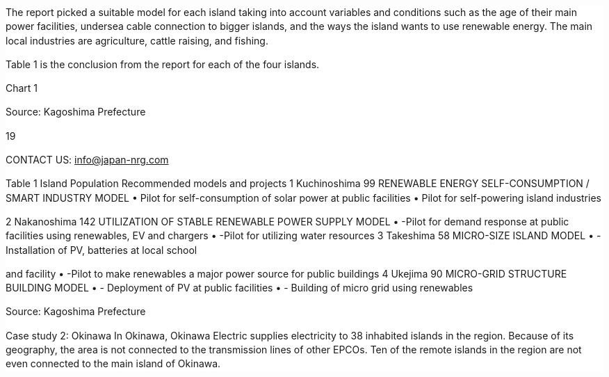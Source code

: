 The report picked a suitable model for each island taking into account variables and
conditions such as the age of their main power facilities, undersea cable connection to
bigger islands, and the ways the island wants to use renewable energy. The main local
industries are agriculture, cattle raising, and fishing.


Table 1 is the conclusion from the report for each of the four islands.

Chart 1

















Source: Kagoshima Prefecture






19



CONTACT  US: info@japan-nrg.com

Table 1
Island     Population Recommended models and projects
1 Kuchinoshima 99  RENEWABLE ENERGY SELF-CONSUMPTION /
SMART INDUSTRY MODEL
•  Pilot for self-consumption of solar power at
public facilities
•  Pilot for self-powering island industries

2 Nakanoshima 142  UTILIZATION OF STABLE RENEWABLE POWER
SUPPLY MODEL
•  -Pilot for demand response at public
facilities using renewables, EV and chargers
•  -Pilot for utilizing water resources
3 Takeshima 58     MICRO-SIZE ISLAND MODEL
•  -Installation of PV, batteries at local school

and facility
•  -Pilot to make renewables a major power
source for public buildings
4 Ukejima  90      MICRO-GRID STRUCTURE BUILDING MODEL
•  - Deployment of PV at public facilities
•  - Building of micro grid using renewables

Source: Kagoshima Prefecture

Case study 2: Okinawa
In Okinawa, Okinawa Electric supplies electricity to 38 inhabited islands in the region.
Because of its geography, the area is not connected to the transmission lines of other
EPCOs. Ten of the remote islands in the region are not even connected to the main
island of Okinawa.
